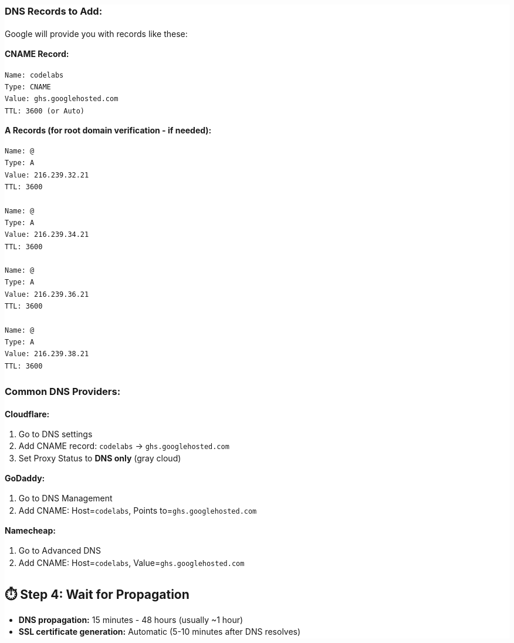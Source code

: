 ### DNS Records to Add:

Google will provide you with records like these:

**CNAME Record:**
```
Name: codelabs
Type: CNAME  
Value: ghs.googlehosted.com
TTL: 3600 (or Auto)
```

**A Records (for root domain verification - if needed):**
```
Name: @
Type: A
Value: 216.239.32.21
TTL: 3600

Name: @
Type: A  
Value: 216.239.34.21
TTL: 3600

Name: @
Type: A
Value: 216.239.36.21  
TTL: 3600

Name: @
Type: A
Value: 216.239.38.21
TTL: 3600
```

### Common DNS Providers:

**Cloudflare:**
1. Go to DNS settings
2. Add CNAME record: `codelabs` → `ghs.googlehosted.com`
3. Set Proxy Status to **DNS only** (gray cloud)

**GoDaddy:**
1. Go to DNS Management  
2. Add CNAME: Host=`codelabs`, Points to=`ghs.googlehosted.com`

**Namecheap:**
1. Go to Advanced DNS
2. Add CNAME: Host=`codelabs`, Value=`ghs.googlehosted.com`

## ⏱️ Step 4: Wait for Propagation

- **DNS propagation:** 15 minutes - 48 hours (usually ~1 hour)
- **SSL certificate generation:** Automatic (5-10 minutes after DNS resolves)
